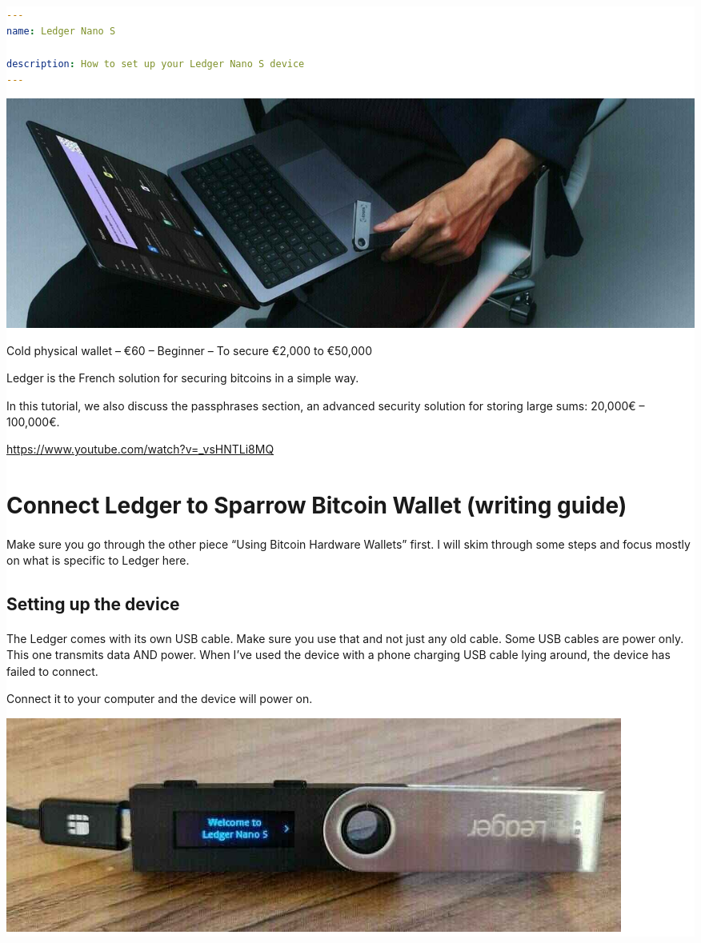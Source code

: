 ```yaml
---
name: Ledger Nano S

description: How to set up your Ledger Nano S device
---
```


![image](assets/cover.jpeg)

Cold physical wallet – €60 – Beginner – To secure €2,000 to €50,000

Ledger is the French solution for securing bitcoins in a simple way.

In this tutorial, we also discuss the passphrases section, an advanced security solution for storing large sums: 20,000€ – 100,000€.

https://www.youtube.com/watch?v=_vsHNTLi8MQ

# Connect Ledger to Sparrow Bitcoin Wallet (writing guide)

Make sure you go through the other piece “Using Bitcoin Hardware Wallets” first. I will skim through some steps and focus mostly on what is specific to Ledger here.

## Setting up the device

The Ledger comes with its own USB cable. Make sure you use that and not just any old cable. Some USB cables are power only. This one transmits data AND power. When I’ve used the device with a phone charging USB cable lying around, the device has failed to connect.

Connect it to your computer and the device will power on.

![image](assets/1.jpeg)
